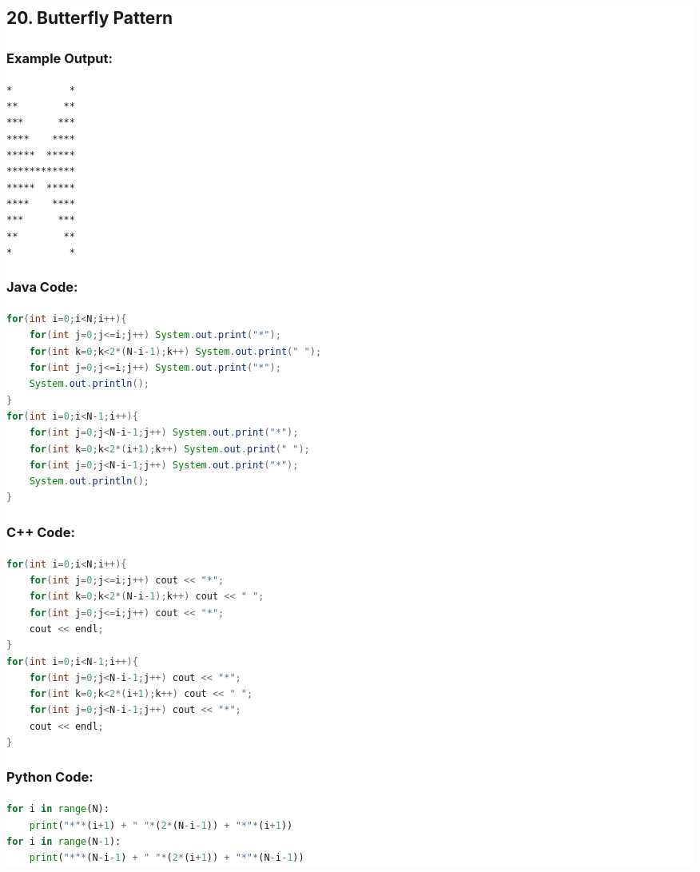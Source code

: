 ## 20. Butterfly Pattern
### Example Output:
```
*          *
**        **
***      ***
****    ****
*****  *****
************
*****  *****
****    ****
***      ***
**        **
*          *
```
### Java Code:
```java
for(int i=0;i<N;i++){
    for(int j=0;j<=i;j++) System.out.print("*");
    for(int k=0;k<2*(N-i-1);k++) System.out.print(" ");
    for(int j=0;j<=i;j++) System.out.print("*");
    System.out.println();
}
for(int i=0;i<N-1;i++){
    for(int j=0;j<N-i-1;j++) System.out.print("*");
    for(int k=0;k<2*(i+1);k++) System.out.print(" ");
    for(int j=0;j<N-i-1;j++) System.out.print("*");
    System.out.println();
}
```
### C++ Code:
```cpp
for(int i=0;i<N;i++){
    for(int j=0;j<=i;j++) cout << "*";
    for(int k=0;k<2*(N-i-1);k++) cout << " ";
    for(int j=0;j<=i;j++) cout << "*";
    cout << endl;
}
for(int i=0;i<N-1;i++){
    for(int j=0;j<N-i-1;j++) cout << "*";
    for(int k=0;k<2*(i+1);k++) cout << " ";
    for(int j=0;j<N-i-1;j++) cout << "*";
    cout << endl;
}
```
### Python Code:
```python
for i in range(N):
    print("*"*(i+1) + " "*(2*(N-i-1)) + "*"*(i+1))
for i in range(N-1):
    print("*"*(N-i-1) + " "*(2*(i+1)) + "*"*(N-i-1))
```
